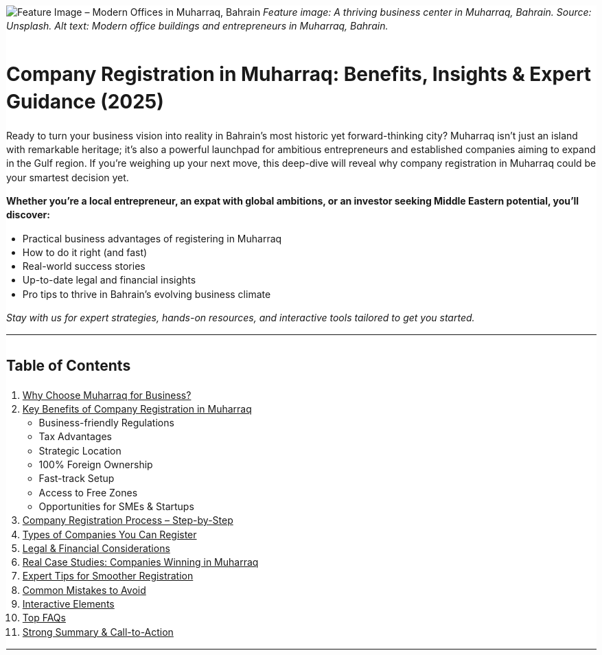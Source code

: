 
![Feature Image – Modern Offices in Muharraq, Bahrain](https://images.unsplash.com/photo-1506744038136-46273834b3fb?auto=format&fit=crop&w=1500&q=80)
*Feature image: A thriving business center in Muharraq, Bahrain. Source: Unsplash. Alt text: Modern office buildings and entrepreneurs in Muharraq, Bahrain.*

# Company Registration in Muharraq: Benefits, Insights & Expert Guidance (2025)

Ready to turn your business vision into reality in Bahrain’s most historic yet forward-thinking city? Muharraq isn’t just an island with remarkable heritage; it’s also a powerful launchpad for ambitious entrepreneurs and established companies aiming to expand in the Gulf region. If you’re weighing up your next move, this deep-dive will reveal why company registration in Muharraq could be your smartest decision yet.

**Whether you’re a local entrepreneur, an expat with global ambitions, or an investor seeking Middle Eastern potential, you’ll discover:**
- Practical business advantages of registering in Muharraq
- How to do it right (and fast)
- Real-world success stories
- Up-to-date legal and financial insights
- Pro tips to thrive in Bahrain’s evolving business climate

*Stay with us for expert strategies, hands-on resources, and interactive tools tailored to get you started.*

---

## Table of Contents

1. [Why Choose Muharraq for Business?](#why-choose-muharraq-for-business)
2. [Key Benefits of Company Registration in Muharraq](#key-benefits-of-company-registration-in-muharraq)
   - Business-friendly Regulations
   - Tax Advantages
   - Strategic Location
   - 100% Foreign Ownership
   - Fast-track Setup
   - Access to Free Zones
   - Opportunities for SMEs & Startups
3. [Company Registration Process – Step-by-Step](#company-registration-process-step-by-step)
4. [Types of Companies You Can Register](#types-of-companies-you-can-register)
5. [Legal & Financial Considerations](#legal-financial-considerations)
6. [Real Case Studies: Companies Winning in Muharraq](#real-case-studies-companies-winning-in-muharraq)
7. [Expert Tips for Smoother Registration](#expert-tips-for-smoother-registration)
8. [Common Mistakes to Avoid](#common-mistakes-to-avoid)
9. [Interactive Elements](#interactive-elements)
10. [Top FAQs](#faq)
11. [Strong Summary & Call-to-Action](#summary-and-call-to-action)

---
